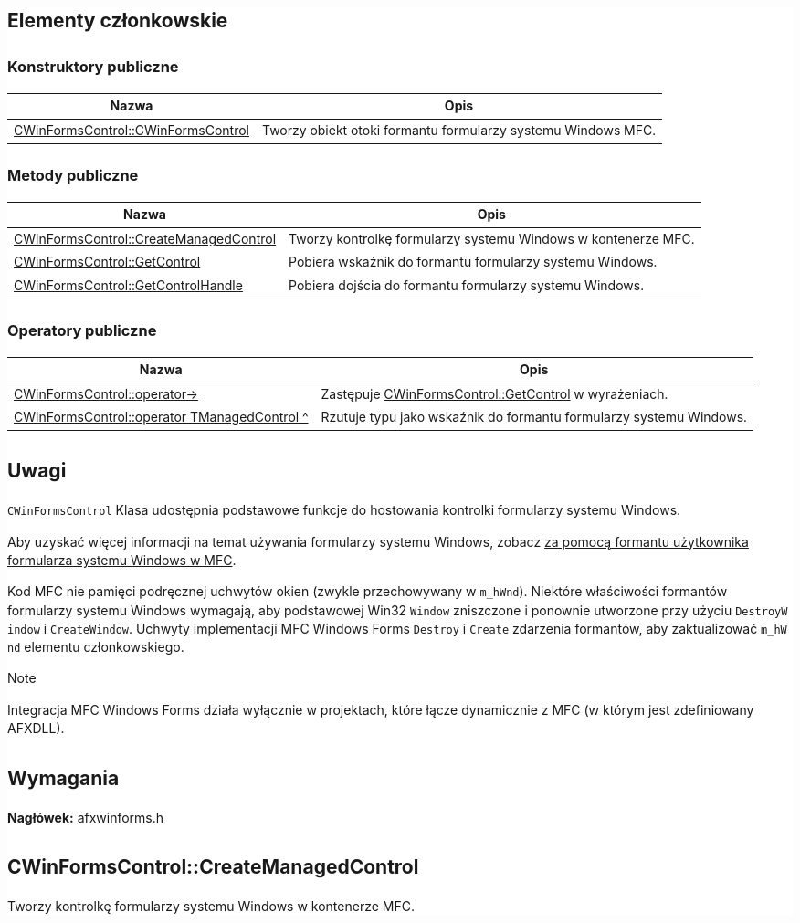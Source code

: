 ## <a name="members"></a>Elementy członkowskie  
  
### <a name="public-constructors"></a>Konstruktory publiczne  
  
|Nazwa|Opis|  
|----------|-----------------|  
|[CWinFormsControl::CWinFormsControl](#cwinformscontrol)|Tworzy obiekt otoki formantu formularzy systemu Windows MFC.|  
  
### <a name="public-methods"></a>Metody publiczne  
  
|Nazwa|Opis|  
|----------|-----------------|  
|[CWinFormsControl::CreateManagedControl](#createmanagedcontrol)|Tworzy kontrolkę formularzy systemu Windows w kontenerze MFC.|  
|[CWinFormsControl::GetControl](#getcontrol)|Pobiera wskaźnik do formantu formularzy systemu Windows.|  
|[CWinFormsControl::GetControlHandle](#getcontrolhandle)|Pobiera dojścia do formantu formularzy systemu Windows.|  
  
### <a name="public-operators"></a>Operatory publiczne  
  
|Nazwa|Opis|  
|----------|-----------------|  
|[CWinFormsControl::operator-&gt;](#operator_-_gt)|Zastępuje [CWinFormsControl::GetControl](#getcontrol) w wyrażeniach.|  
|[CWinFormsControl::operator TManagedControl ^](#operator_tmanagedcontrol)|Rzutuje typu jako wskaźnik do formantu formularzy systemu Windows.|  
  
## <a name="remarks"></a>Uwagi  
 `CWinFormsControl` Klasa udostępnia podstawowe funkcje do hostowania kontrolki formularzy systemu Windows.  
  
 Aby uzyskać więcej informacji na temat używania formularzy systemu Windows, zobacz [za pomocą formantu użytkownika formularza systemu Windows w MFC](../../dotnet/using-a-windows-form-user-control-in-mfc.md).  
  
 Kod MFC nie pamięci podręcznej uchwytów okien (zwykle przechowywany w `m_hWnd`). Niektóre właściwości formantów formularzy systemu Windows wymagają, aby podstawowej Win32 `Window` zniszczone i ponownie utworzone przy użyciu `DestroyWindow` i `CreateWindow`. Uchwyty implementacji MFC Windows Forms `Destroy` i `Create` zdarzenia formantów, aby zaktualizować `m_hWnd` elementu członkowskiego.  
  
> [!NOTE]
>  Integracja MFC Windows Forms działa wyłącznie w projektach, które łącze dynamicznie z MFC (w którym jest zdefiniowany AFXDLL).  
  
## <a name="requirements"></a>Wymagania  
 **Nagłówek:** afxwinforms.h  
  
##  <a name="createmanagedcontrol"></a>  CWinFormsControl::CreateManagedControl  
 Tworzy kontrolkę formularzy systemu Windows w kontenerze MFC.  
  